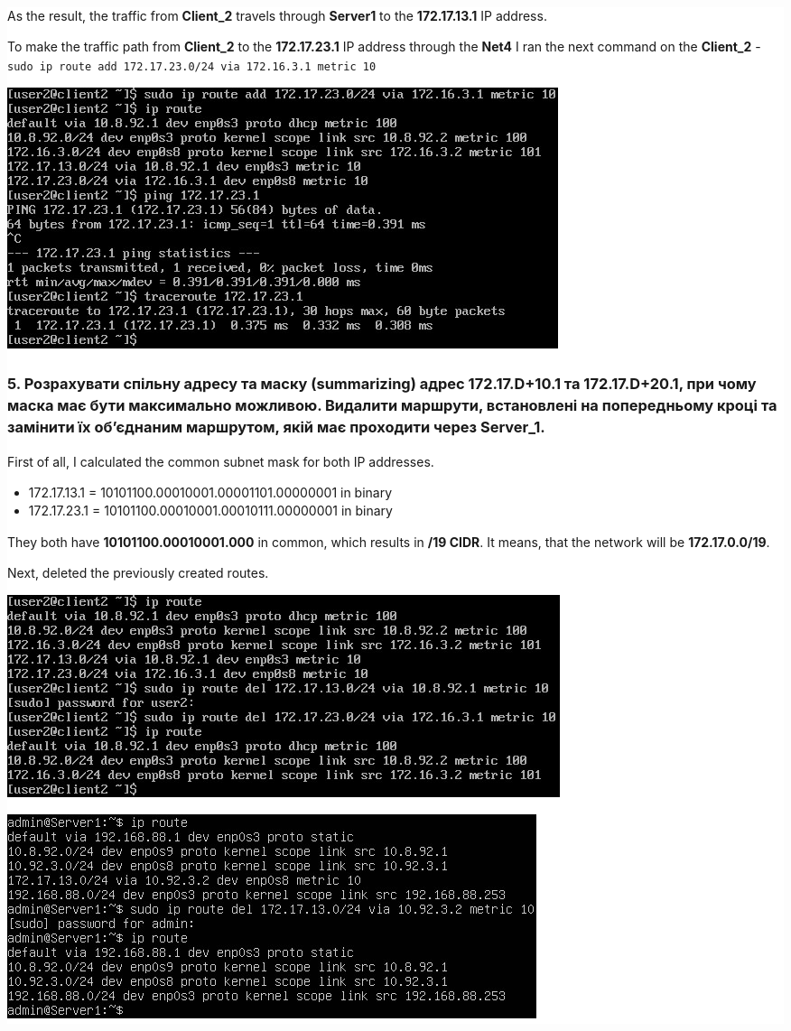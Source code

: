 As the result, the traffic from __Client_2__ travels through __Server1__ to the __172.17.13.1__ IP address.

To make the traffic path from __Client_2__ to the __172.17.23.1__ IP address through the __Net4__ I ran the next command on the __Client_2__ -  
`sudo ip route add 172.17.23.0/24 via 172.16.3.1 metric 10`

![Screenshot35](https://github.com/Soubi8/DevOps_online_Vinnytsia_2022Q1Q2/blob/main/m5/task5.1/Screenshots/35.jpg)

### 5. Розрахувати спільну адресу та маску (summarizing) адрес 172.17.D+10.1 та 172.17.D+20.1, при чому маска має бути максимально можливою. Видалити маршрути, встановлені на попередньому кроці та замінити їх об’єднаним маршрутом, якій має проходити через Server_1.
First of all, I calculated the common subnet mask for both IP addresses.

- 172.17.13.1 = 10101100.00010001.00001101.00000001 in binary
- 172.17.23.1 = 10101100.00010001.00010111.00000001 in binary

They both have __10101100.00010001.000__ in common, which results in __/19 CIDR__. It means, that the network will be __172.17.0.0/19__.

Next, deleted the previously created routes.

![Screenshot36](https://github.com/Soubi8/DevOps_online_Vinnytsia_2022Q1Q2/blob/main/m5/task5.1/Screenshots/36.jpg)

![Screenshot37](https://github.com/Soubi8/DevOps_online_Vinnytsia_2022Q1Q2/blob/main/m5/task5.1/Screenshots/37.jpg)
